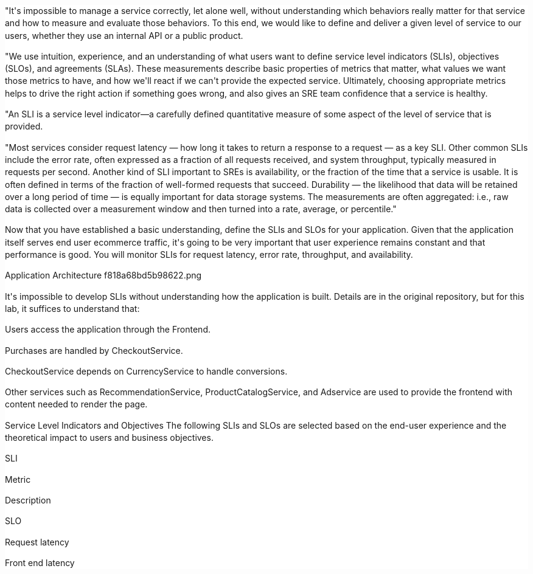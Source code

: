 "It's impossible to manage a service correctly, let alone well, without understanding which behaviors really matter for that service and how to measure and evaluate those behaviors. To this end, we would like to define and deliver a given level of service to our users, whether they use an internal API or a public product.

"We use intuition, experience, and an understanding of what users want to define service level indicators (SLIs), objectives (SLOs), and agreements (SLAs). These measurements describe basic properties of metrics that matter, what values we want those metrics to have, and how we'll react if we can't provide the expected service. Ultimately, choosing appropriate metrics helps to drive the right action if something goes wrong, and also gives an SRE team confidence that a service is healthy.

"An SLI is a service level indicator—a carefully defined quantitative measure of some aspect of the level of service that is provided.

"Most services consider request latency — how long it takes to return a response to a request — as a key SLI. Other common SLIs include the error rate, often expressed as a fraction of all requests received, and system throughput, typically measured in requests per second. Another kind of SLI important to SREs is availability, or the fraction of the time that a service is usable. It is often defined in terms of the fraction of well-formed requests that succeed. Durability — the likelihood that data will be retained over a long period of time — is equally important for data storage systems. The measurements are often aggregated: i.e., raw data is collected over a measurement window and then turned into a rate, average, or percentile."

Now that you have established a basic understanding, define the SLIs and SLOs for your application. Given that the application itself serves end user ecommerce traffic, it's going to be very important that user experience remains constant and that performance is good. You will monitor SLIs for request latency, error rate, throughput, and availability.

Application Architecture
f818a68bd5b98622.png

It's impossible to develop SLIs without understanding how the application is built. Details are in the original repository, but for this lab, it suffices to understand that:

Users access the application through the Frontend.

Purchases are handled by CheckoutService.

CheckoutService depends on CurrencyService to handle conversions.

Other services such as RecommendationService, ProductCatalogService, and Adservice are used to provide the frontend with content needed to render the page.

Service Level Indicators and Objectives
The following SLIs and SLOs are selected based on the end-user experience and the theoretical impact to users and business objectives.

SLI

Metric

Description

SLO

Request latency

Front end latency
